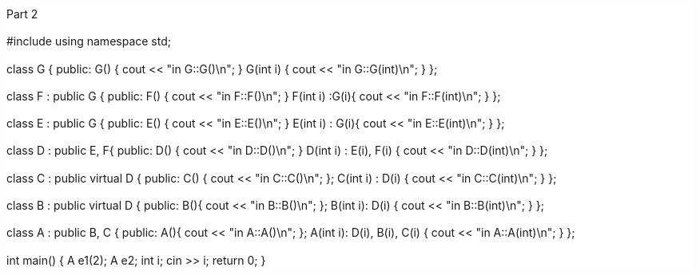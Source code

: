 

Part 2

#include <iostream>
using namespace std;

class G {
public:
	G() { cout << "in G::G()\n"; }
	G(int i) { cout << "in G::G(int)\n"; }
};

class F : public G {
public:
	F() { cout << "in F::F()\n"; }
	F(int i) :G(i){ cout << "in F::F(int)\n"; }
};

class E : public  G {
public:
	E() { cout << "in E::E()\n"; }
	E(int i) : G(i){ cout << "in E::E(int)\n"; }
};

class D : public E, F{
public:
	D() { cout << "in D::D()\n"; }
	D(int i) :  E(i), F(i) { cout << "in D::D(int)\n"; }
};

class C : public virtual D {
public:
	C() { cout << "in C::C()\n"; };
	C(int i) : D(i) { cout << "in C::C(int)\n"; }
};

class B : public virtual D {
public:
	B(){ cout << "in B::B()\n"; };
	B(int i): D(i) { cout << "in B::B(int)\n"; }
};

class A : public B, C {
public:
	A(){ cout << "in A::A()\n"; };
	A(int i): D(i), B(i), C(i) { cout << "in A::A(int)\n"; }
};



int main()
{
	A e1(2);
	A e2;
	int i; cin >> i;
	return 0;
}
